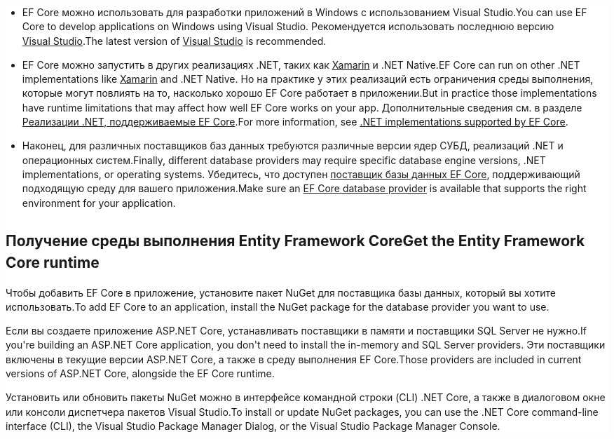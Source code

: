 * <span data-ttu-id="5f21d-112">EF Core можно использовать для разработки приложений в Windows с использованием Visual Studio.</span><span class="sxs-lookup"><span data-stu-id="5f21d-112">You can use EF Core to develop applications on Windows using Visual Studio.</span></span> <span data-ttu-id="5f21d-113">Рекомендуется использовать последнюю версию [Visual Studio](https://visualstudio.microsoft.com/vs).</span><span class="sxs-lookup"><span data-stu-id="5f21d-113">The latest version of [Visual Studio](https://visualstudio.microsoft.com/vs) is recommended.</span></span>

* <span data-ttu-id="5f21d-114">EF Core можно запустить в других реализациях .NET, таких как [Xamarin](https://dotnet.microsoft.com/apps/xamarin) и .NET Native.</span><span class="sxs-lookup"><span data-stu-id="5f21d-114">EF Core can run on other .NET implementations like [Xamarin](https://dotnet.microsoft.com/apps/xamarin) and .NET Native.</span></span> <span data-ttu-id="5f21d-115">Но на практике у этих реализаций есть ограничения среды выполнения, которые могут повлиять на то, насколько хорошо EF Core работает в приложении.</span><span class="sxs-lookup"><span data-stu-id="5f21d-115">But in practice those implementations have runtime limitations that may affect how well EF Core works on your app.</span></span> <span data-ttu-id="5f21d-116">Дополнительные сведения см. в разделе [Реализации .NET, поддерживаемые EF Core](xref:core/platforms/index).</span><span class="sxs-lookup"><span data-stu-id="5f21d-116">For more information, see [.NET implementations supported by EF Core](xref:core/platforms/index).</span></span>

* <span data-ttu-id="5f21d-117">Наконец, для различных поставщиков баз данных требуются различные версии ядер СУБД, реализаций .NET и операционных систем.</span><span class="sxs-lookup"><span data-stu-id="5f21d-117">Finally, different database providers may require specific database engine versions, .NET implementations, or operating systems.</span></span> <span data-ttu-id="5f21d-118">Убедитесь, что доступен [поставщик базы данных EF Core](xref:core/providers/index), поддерживающий подходящую среду для вашего приложения.</span><span class="sxs-lookup"><span data-stu-id="5f21d-118">Make sure an [EF Core database provider](xref:core/providers/index) is available that supports the right environment for your application.</span></span>

## <a name="get-the-entity-framework-core-runtime"></a><span data-ttu-id="5f21d-119">Получение среды выполнения Entity Framework Core</span><span class="sxs-lookup"><span data-stu-id="5f21d-119">Get the Entity Framework Core runtime</span></span>

<span data-ttu-id="5f21d-120">Чтобы добавить EF Core в приложение, установите пакет NuGet для поставщика базы данных, который вы хотите использовать.</span><span class="sxs-lookup"><span data-stu-id="5f21d-120">To add EF Core to an application, install the NuGet package for the database provider you want to use.</span></span>

<span data-ttu-id="5f21d-121">Если вы создаете приложение ASP.NET Core, устанавливать поставщики в памяти и поставщики SQL Server не нужно.</span><span class="sxs-lookup"><span data-stu-id="5f21d-121">If you're building an ASP.NET Core application, you don't need to install the in-memory and SQL Server providers.</span></span> <span data-ttu-id="5f21d-122">Эти поставщики включены в текущие версии ASP.NET Core, а также в среду выполнения EF Core.</span><span class="sxs-lookup"><span data-stu-id="5f21d-122">Those providers are included in current versions of ASP.NET Core, alongside the EF Core runtime.</span></span>  

<span data-ttu-id="5f21d-123">Установить или обновить пакеты NuGet можно в интерфейсе командной строки (CLI) .NET Core, а также в диалоговом окне или консоли диспетчера пакетов Visual Studio.</span><span class="sxs-lookup"><span data-stu-id="5f21d-123">To install or update NuGet packages, you can use the .NET Core command-line interface (CLI), the Visual Studio Package Manager Dialog, or the Visual Studio Package Manager Console.</span></span>
